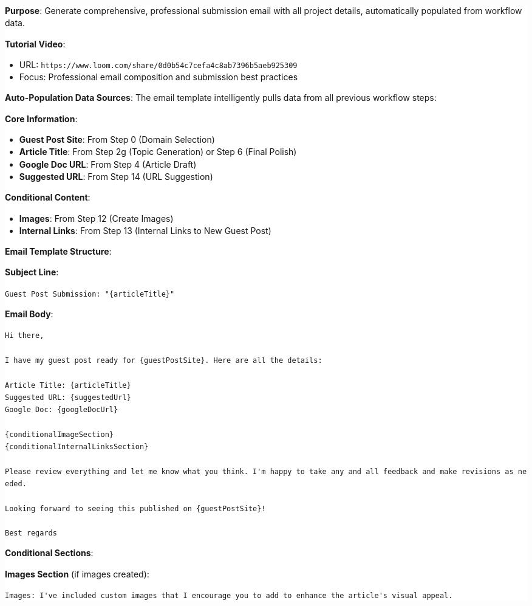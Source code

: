 **Purpose**: Generate comprehensive, professional submission email with all project details, automatically populated from workflow data.

**Tutorial Video**:
- URL: `https://www.loom.com/share/0d0b54c7cefa4c8ab7396b5aeb925309`
- Focus: Professional email composition and submission best practices

**Auto-Population Data Sources**:
The email template intelligently pulls data from all previous workflow steps:

**Core Information**:
- **Guest Post Site**: From Step 0 (Domain Selection)
- **Article Title**: From Step 2g (Topic Generation) or Step 6 (Final Polish)
- **Google Doc URL**: From Step 4 (Article Draft)
- **Suggested URL**: From Step 14 (URL Suggestion)

**Conditional Content**:
- **Images**: From Step 12 (Create Images)
- **Internal Links**: From Step 13 (Internal Links to New Guest Post)

**Email Template Structure**:

**Subject Line**:
```
Guest Post Submission: "{articleTitle}"
```

**Email Body**:
```
Hi there,

I have my guest post ready for {guestPostSite}. Here are all the details:

Article Title: {articleTitle}
Suggested URL: {suggestedUrl}
Google Doc: {googleDocUrl}

{conditionalImageSection}
{conditionalInternalLinksSection}

Please review everything and let me know what you think. I'm happy to take any and all feedback and make revisions as needed.

Looking forward to seeing this published on {guestPostSite}!

Best regards
```

**Conditional Sections**:

**Images Section** (if images created):
```
Images: I've included custom images that I encourage you to add to enhance the article's visual appeal.

```
